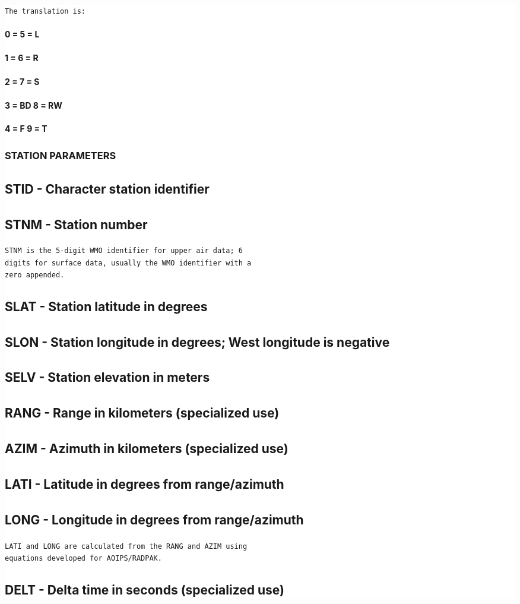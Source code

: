 ```
The translation is:
```
#### 0 = 5 = L

#### 1 = 6 = R

#### 2 = 7 = S

#### 3 = BD 8 = RW

#### 4 = F 9 = T

### STATION PARAMETERS

## STID - Character station identifier

## STNM - Station number

```
STNM is the 5-digit WMO identifier for upper air data; 6
digits for surface data, usually the WMO identifier with a
zero appended.
```
## SLAT - Station latitude in degrees


## SLON - Station longitude in degrees; West longitude is negative

## SELV - Station elevation in meters

## RANG - Range in kilometers (specialized use)

## AZIM - Azimuth in kilometers (specialized use)

## LATI - Latitude in degrees from range/azimuth

## LONG - Longitude in degrees from range/azimuth

```
LATI and LONG are calculated from the RANG and AZIM using
equations developed for AOIPS/RADPAK.
```
## DELT - Delta time in seconds (specialized use)

